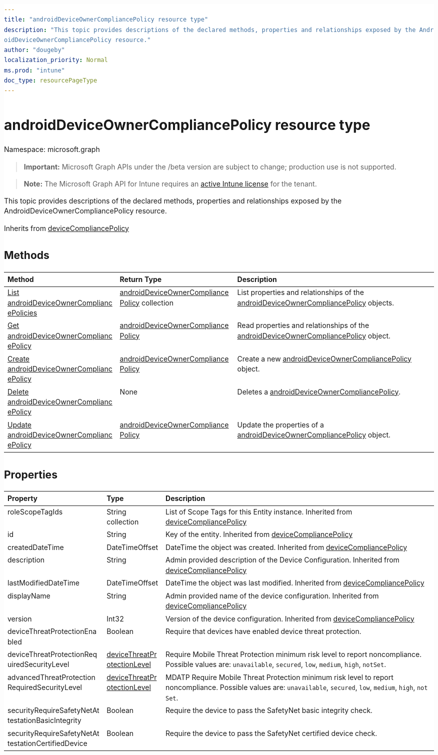 ```yaml
---
title: "androidDeviceOwnerCompliancePolicy resource type"
description: "This topic provides descriptions of the declared methods, properties and relationships exposed by the AndroidDeviceOwnerCompliancePolicy resource."
author: "dougeby"
localization_priority: Normal
ms.prod: "intune"
doc_type: resourcePageType
---
```


# androidDeviceOwnerCompliancePolicy resource type

Namespace: microsoft.graph

> **Important:** Microsoft Graph APIs under the /beta version are subject to change; production use is not supported.

> **Note:** The Microsoft Graph API for Intune requires an [active Intune license](https://go.microsoft.com/fwlink/?linkid=839381) for the tenant.

This topic provides descriptions of the declared methods, properties and relationships exposed by the AndroidDeviceOwnerCompliancePolicy resource.


Inherits from [deviceCompliancePolicy](../resources/intune-shared-devicecompliancepolicy.md)

## Methods
|Method|Return Type|Description|
|:---|:---|:---|
|[List androidDeviceOwnerCompliancePolicies](../api/intune-deviceconfig-androiddeviceownercompliancepolicy-list.md)|[androidDeviceOwnerCompliancePolicy](../resources/intune-deviceconfig-androiddeviceownercompliancepolicy.md) collection|List properties and relationships of the [androidDeviceOwnerCompliancePolicy](../resources/intune-deviceconfig-androiddeviceownercompliancepolicy.md) objects.|
|[Get androidDeviceOwnerCompliancePolicy](../api/intune-deviceconfig-androiddeviceownercompliancepolicy-get.md)|[androidDeviceOwnerCompliancePolicy](../resources/intune-deviceconfig-androiddeviceownercompliancepolicy.md)|Read properties and relationships of the [androidDeviceOwnerCompliancePolicy](../resources/intune-deviceconfig-androiddeviceownercompliancepolicy.md) object.|
|[Create androidDeviceOwnerCompliancePolicy](../api/intune-deviceconfig-androiddeviceownercompliancepolicy-create.md)|[androidDeviceOwnerCompliancePolicy](../resources/intune-deviceconfig-androiddeviceownercompliancepolicy.md)|Create a new [androidDeviceOwnerCompliancePolicy](../resources/intune-deviceconfig-androiddeviceownercompliancepolicy.md) object.|
|[Delete androidDeviceOwnerCompliancePolicy](../api/intune-deviceconfig-androiddeviceownercompliancepolicy-delete.md)|None|Deletes a [androidDeviceOwnerCompliancePolicy](../resources/intune-deviceconfig-androiddeviceownercompliancepolicy.md).|
|[Update androidDeviceOwnerCompliancePolicy](../api/intune-deviceconfig-androiddeviceownercompliancepolicy-update.md)|[androidDeviceOwnerCompliancePolicy](../resources/intune-deviceconfig-androiddeviceownercompliancepolicy.md)|Update the properties of a [androidDeviceOwnerCompliancePolicy](../resources/intune-deviceconfig-androiddeviceownercompliancepolicy.md) object.|

## Properties
|Property|Type|Description|
|:---|:---|:---|
|roleScopeTagIds|String collection|List of Scope Tags for this Entity instance. Inherited from [deviceCompliancePolicy](../resources/intune-shared-devicecompliancepolicy.md)|
|id|String|Key of the entity. Inherited from [deviceCompliancePolicy](../resources/intune-shared-devicecompliancepolicy.md)|
|createdDateTime|DateTimeOffset|DateTime the object was created. Inherited from [deviceCompliancePolicy](../resources/intune-shared-devicecompliancepolicy.md)|
|description|String|Admin provided description of the Device Configuration. Inherited from [deviceCompliancePolicy](../resources/intune-shared-devicecompliancepolicy.md)|
|lastModifiedDateTime|DateTimeOffset|DateTime the object was last modified. Inherited from [deviceCompliancePolicy](../resources/intune-shared-devicecompliancepolicy.md)|
|displayName|String|Admin provided name of the device configuration. Inherited from [deviceCompliancePolicy](../resources/intune-shared-devicecompliancepolicy.md)|
|version|Int32|Version of the device configuration. Inherited from [deviceCompliancePolicy](../resources/intune-shared-devicecompliancepolicy.md)|
|deviceThreatProtectionEnabled|Boolean|Require that devices have enabled device threat protection.|
|deviceThreatProtectionRequiredSecurityLevel|[deviceThreatProtectionLevel](../resources/intune-deviceconfig-devicethreatprotectionlevel.md)|Require Mobile Threat Protection minimum risk level to report noncompliance. Possible values are: `unavailable`, `secured`, `low`, `medium`, `high`, `notSet`.|
|advancedThreatProtectionRequiredSecurityLevel|[deviceThreatProtectionLevel](../resources/intune-deviceconfig-devicethreatprotectionlevel.md)|MDATP Require Mobile Threat Protection minimum risk level to report noncompliance. Possible values are: `unavailable`, `secured`, `low`, `medium`, `high`, `notSet`.|
|securityRequireSafetyNetAttestationBasicIntegrity|Boolean|Require the device to pass the SafetyNet basic integrity check.|
|securityRequireSafetyNetAttestationCertifiedDevice|Boolean|Require the device to pass the SafetyNet certified device check.|